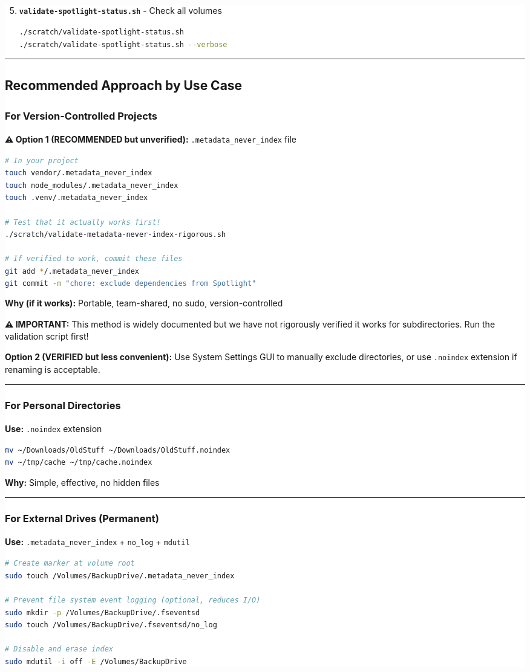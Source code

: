5. **`validate-spotlight-status.sh`** - Check all volumes
   ```bash
   ./scratch/validate-spotlight-status.sh
   ./scratch/validate-spotlight-status.sh --verbose
   ```

---

## Recommended Approach by Use Case

### For Version-Controlled Projects

**⚠️ Option 1 (RECOMMENDED but unverified):** `.metadata_never_index` file

```bash
# In your project
touch vendor/.metadata_never_index
touch node_modules/.metadata_never_index
touch .venv/.metadata_never_index

# Test that it actually works first!
./scratch/validate-metadata-never-index-rigorous.sh

# If verified to work, commit these files
git add */.metadata_never_index
git commit -m "chore: exclude dependencies from Spotlight"
```

**Why (if it works):** Portable, team-shared, no sudo, version-controlled

**⚠️ IMPORTANT:** This method is widely documented but we have not rigorously verified it works for subdirectories. Run the validation script first!

**Option 2 (VERIFIED but less convenient):** Use System Settings GUI to manually exclude directories, or use `.noindex` extension if renaming is acceptable.

---

### For Personal Directories

**Use:** `.noindex` extension

```bash
mv ~/Downloads/OldStuff ~/Downloads/OldStuff.noindex
mv ~/tmp/cache ~/tmp/cache.noindex
```

**Why:** Simple, effective, no hidden files

---

### For External Drives (Permanent)

**Use:** `.metadata_never_index` + `no_log` + `mdutil`

```bash
# Create marker at volume root
sudo touch /Volumes/BackupDrive/.metadata_never_index

# Prevent file system event logging (optional, reduces I/O)
sudo mkdir -p /Volumes/BackupDrive/.fseventsd
sudo touch /Volumes/BackupDrive/.fseventsd/no_log

# Disable and erase index
sudo mdutil -i off -E /Volumes/BackupDrive
```
